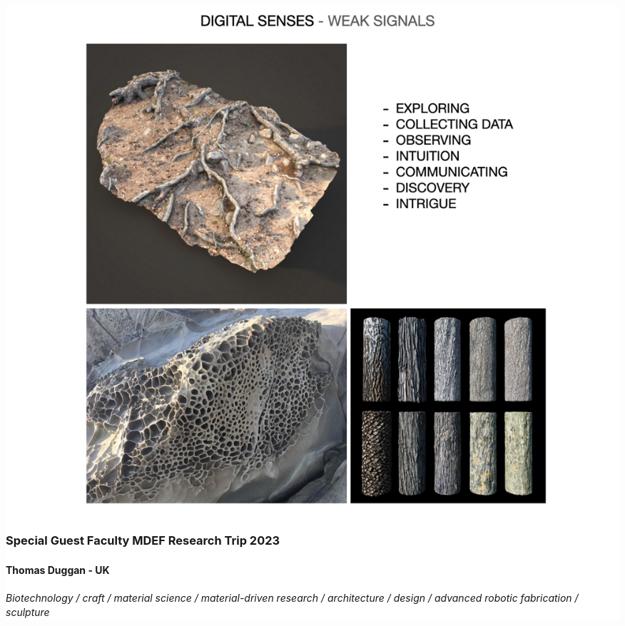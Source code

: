 ![](images/image_7.png)

### Special Guest Faculty MDEF Research Trip 2023

#### Thomas Duggan - UK

*Biotechnology / craft / material science / material-driven research / architecture / design / advanced robotic fabrication / sculpture*
